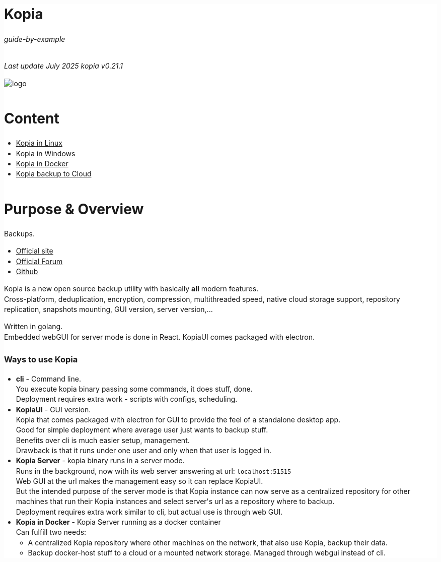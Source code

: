 # Kopia

###### guide-by-example

*Last update July 2025 kopia v0.21.1*

![logo](https://i.imgur.com/A2mosM6.png)

# Content

* [Kopia in Linux](#Kopia-in-Linux)
* [Kopia in Windows](#Kopia-in-Windows)
* [Kopia in Docker](#Kopia-in-Docker)
* [Kopia backup to Cloud](#Kopia-backup-to-Cloud)

# Purpose & Overview

Backups.

* [Official site](https://kopia.io/)
* [Official Forum](https://kopia.discourse.group/)
* [Github](https://github.com/kopia/kopia)

Kopia is a new open source backup utility with basically **all** modern features.</br>
Cross-platform, deduplication, encryption, compression, multithreaded speed,
native cloud storage support, repository replication, snapshots mounting,
GUI version, server version,...

Written in golang.<br>
Embedded webGUI for server mode is done in React. KopiaUI comes packaged with electron.

### Ways to use Kopia

* **cli** - Command line.<br>
  You execute kopia binary passing some commands, it does stuff, done.<br>
  Deployment requires extra work - scripts with configs, scheduling.
* **KopiaUI** - GUI version.<br>
  Kopia that comes packaged with electron for GUI to provide the feel of a standalone desktop app.<br>
  Good for simple deployment where average user just wants to backup stuff.<br>
  Benefits over cli is much easier setup, management.<br>
  Drawback is that it runs under one user and only when that user is logged in.
* **Kopia Server** - kopia binary runs in a server mode.<br> 
  Runs in the background, now with its web server answering at url: `localhost:51515`<br>
  Web GUI at the url makes the management easy so it can replace KopiaUI.<br>
  But the intended purpose of the server mode is that Kopia instance can now serve
  as a centralized repository for other machines that run their Kopia instances
  and select server's url as a repository where to backup.<br>
  Deployment requires extra work similar to cli, but actual use is through web GUI.
* **Kopia in Docker** - Kopia Server running as a docker container<br>
  Can fulfill two needs:
  * A centralized Kopia repository where other machines on the network,
    that also use Kopia, backup their data.
  * Backup docker-host stuff to a cloud or a mounted network storage.
    Managed through webgui instead of cli.
